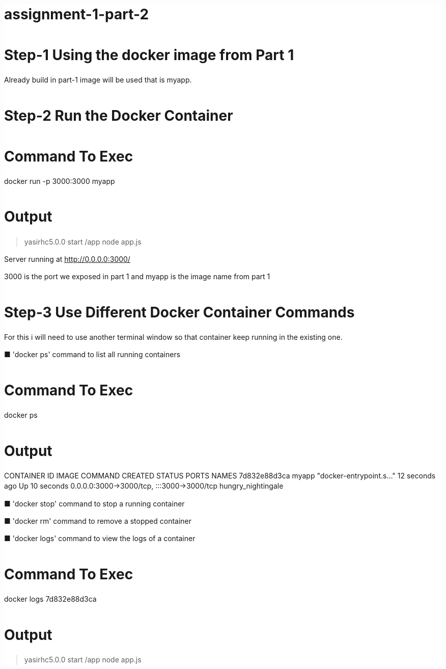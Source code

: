# assignment-1-part-2

# Step-1 Using the docker image from Part 1

Already build in part-1 image will be used that is myapp.

# Step-2 Run the Docker Container

# Command To Exec
docker run -p 3000:3000 myapp

# Output
> yasirhc5.0.0 start /app
> node app.js

Server running at http://0.0.0.0:3000/

3000 is the port we exposed in part 1 and myapp is the image name from part 1

# Step-3 Use Different Docker Container Commands
For this i will need to use another terminal window so that container keep running in the existing one.

■ 'docker ps' command to list all running containers
# Command To Exec
docker ps

# Output
CONTAINER ID   IMAGE     COMMAND                  CREATED          STATUS          PORTS                                       NAMES
7d832e88d3ca   myapp     "docker-entrypoint.s…"   12 seconds ago   Up 10 seconds   0.0.0.0:3000->3000/tcp, :::3000->3000/tcp   hungry_nightingale

■ 'docker stop' command to stop a running container

■ 'docker rm' command to remove a stopped container

■ 'docker logs' command to view the logs of a container
# Command To Exec
docker logs 7d832e88d3ca 

# Output
> yasirhc5.0.0 start /app
> node app.js
